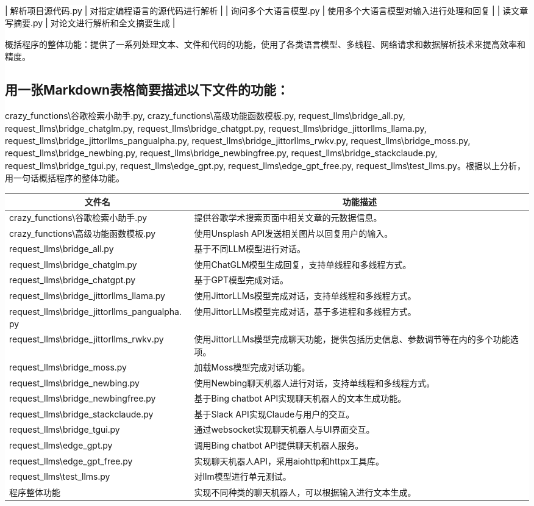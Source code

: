 | 解析项目源代码.py | 对指定编程语言的源代码进行解析 |
| 询问多个大语言模型.py | 使用多个大语言模型对输入进行处理和回复 |
| 读文章写摘要.py | 对论文进行解析和全文摘要生成 |

概括程序的整体功能：提供了一系列处理文本、文件和代码的功能，使用了各类语言模型、多线程、网络请求和数据解析技术来提高效率和精度。

## 用一张Markdown表格简要描述以下文件的功能：
crazy_functions\谷歌检索小助手.py, crazy_functions\高级功能函数模板.py, request_llms\bridge_all.py, request_llms\bridge_chatglm.py, request_llms\bridge_chatgpt.py, request_llms\bridge_jittorllms_llama.py, request_llms\bridge_jittorllms_pangualpha.py, request_llms\bridge_jittorllms_rwkv.py, request_llms\bridge_moss.py, request_llms\bridge_newbing.py, request_llms\bridge_newbingfree.py, request_llms\bridge_stackclaude.py, request_llms\bridge_tgui.py, request_llms\edge_gpt.py, request_llms\edge_gpt_free.py, request_llms\test_llms.py。根据以上分析，用一句话概括程序的整体功能。

| 文件名 | 功能描述 |
| --- | --- |
| crazy_functions\谷歌检索小助手.py | 提供谷歌学术搜索页面中相关文章的元数据信息。 |
| crazy_functions\高级功能函数模板.py | 使用Unsplash API发送相关图片以回复用户的输入。 |
| request_llms\bridge_all.py | 基于不同LLM模型进行对话。 |
| request_llms\bridge_chatglm.py | 使用ChatGLM模型生成回复，支持单线程和多线程方式。 |
| request_llms\bridge_chatgpt.py | 基于GPT模型完成对话。 |
| request_llms\bridge_jittorllms_llama.py | 使用JittorLLMs模型完成对话，支持单线程和多线程方式。 |
| request_llms\bridge_jittorllms_pangualpha.py | 使用JittorLLMs模型完成对话，基于多进程和多线程方式。 |
| request_llms\bridge_jittorllms_rwkv.py | 使用JittorLLMs模型完成聊天功能，提供包括历史信息、参数调节等在内的多个功能选项。 |
| request_llms\bridge_moss.py | 加载Moss模型完成对话功能。 |
| request_llms\bridge_newbing.py | 使用Newbing聊天机器人进行对话，支持单线程和多线程方式。 |
| request_llms\bridge_newbingfree.py | 基于Bing chatbot API实现聊天机器人的文本生成功能。 |
| request_llms\bridge_stackclaude.py | 基于Slack API实现Claude与用户的交互。 |
| request_llms\bridge_tgui.py | 通过websocket实现聊天机器人与UI界面交互。 |
| request_llms\edge_gpt.py | 调用Bing chatbot API提供聊天机器人服务。 |
| request_llms\edge_gpt_free.py | 实现聊天机器人API，采用aiohttp和httpx工具库。 |
| request_llms\test_llms.py | 对llm模型进行单元测试。 |
| 程序整体功能 | 实现不同种类的聊天机器人，可以根据输入进行文本生成。 |
